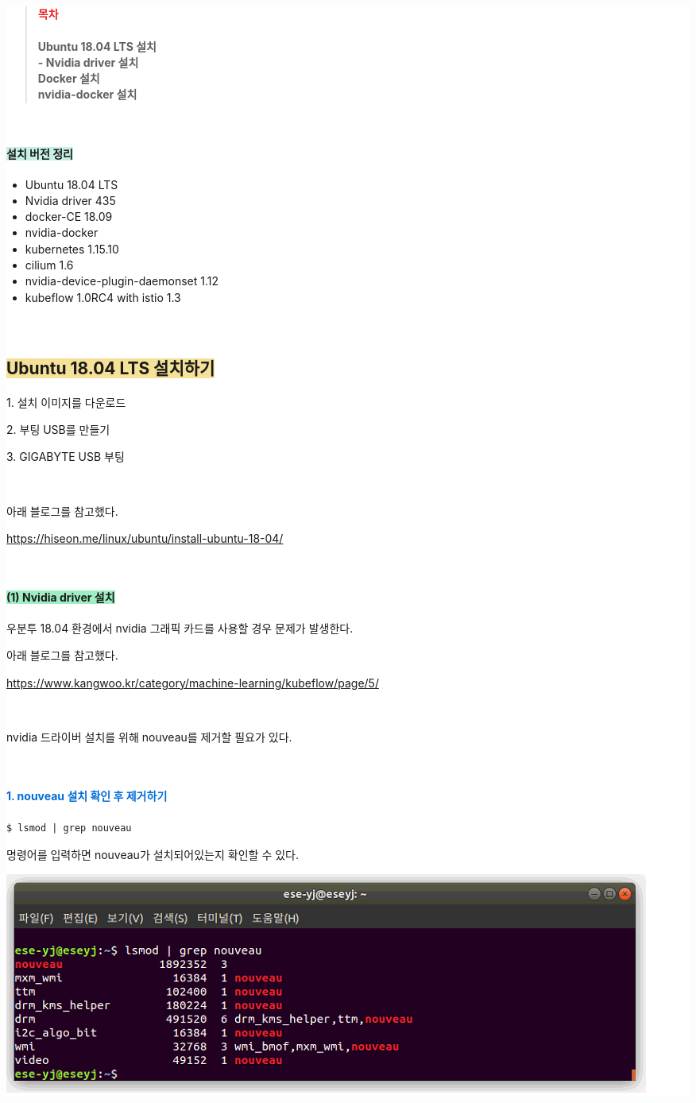 <blockquote data-ke-style="style3"><b><span style="color: #ee2323;">목차</span></b><br /><br /><b>Ubuntu 18.04 LTS 설치</b><br /><b>- Nvidia driver 설치</b><br /><b>Docker 설치</b><br /><b>nvidia-docker 설치</b></blockquote>
<p>&nbsp;</p>
<h4 data-ke-size="size20"><span style="background-color: #c7f1e6;">설치 버전 정리</span></h4>
<ul style="list-style-type: disc;">
<li>Ubuntu 18.04 LTS</li>
<li>Nvidia driver 435</li>
<li>docker-CE 18.09</li>
<li>nvidia-docker</li>
<li>kubernetes 1.15.10</li>
<li>cilium 1.6</li>
<li>nvidia-device-plugin-daemonset 1.12</li>
<li>kubeflow 1.0RC4 with istio 1.3</li>
</ul>
<p>&nbsp;</p>
<h2 data-ke-size="size26"><span style="background-color: #f6e199;">Ubuntu 18.04 LTS 설치하기</span></h2>
<p>1. 설치 이미지를 다운로드</p>
<p>2. 부팅 USB를 만들기</p>
<p>3. GIGABYTE USB 부팅</p>
<p>&nbsp;</p>
<p>아래 블로그를 참고했다.</p>
<p><a href="https://hiseon.me/linux/ubuntu/install-ubuntu-18-04/">https://hiseon.me/linux/ubuntu/install-ubuntu-18-04/</a></p>
<p>&nbsp;</p>
<h4 data-ke-size="size20"><span style="background-color: #9feec3;">(1) Nvidia driver 설치</span></h4>
<p>우분투 18.04 환경에서 nvidia 그래픽 카드를 사용할 경우 문제가 발생한다.</p>
<p>아래 블로그를 참고했다.</p>
<p><a href="https://www.kangwoo.kr/category/machine-learning/kubeflow/page/5/">https://www.kangwoo.kr/category/machine-learning/kubeflow/page/5/</a><span style="background-color: #f6e199;"></span></p>
<p>&nbsp;</p>
<p>nvidia 드라이버 설치를 위해 nouveau를 제거할 필요가 있다.</p>
<p>&nbsp;</p>
<h4 data-ke-size="size20"><span style="color: #006dd7;">1. nouveau 설치 확인 후 제거하기</span><span style="background-color: #f6e199;"></span></h4>
<pre id="code_1591729929126" class="html xml" data-ke-language="html" data-ke-type="codeblock"><code>$ lsmod | grep nouveau</code></pre>
<p>명령어를 입력하면 nouveau가 설치되어있는지 확인할 수 있다.</p>

![img](img/kubeflow-02.png)   
